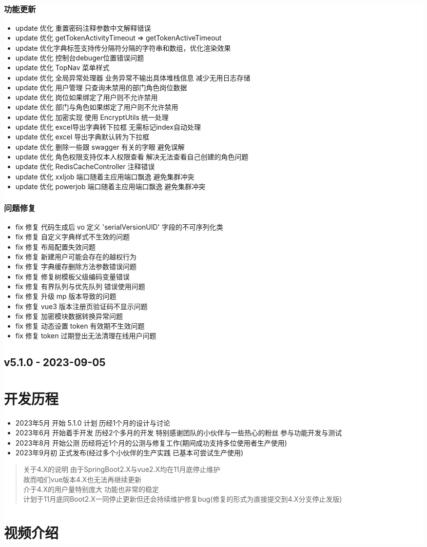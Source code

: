 ### 功能更新

* update 优化 重置密码注释参数中文解释错误
* update 优化 getTokenActivityTimeout => getTokenActiveTimeout
* update 优化字典标签支持传分隔符分隔的字符串和数组，优化渲染效果
* update 优化 控制台debuger位置错误问题
* update 优化 TopNav 菜单样式
* update 优化 全局异常处理器 业务异常不输出具体堆栈信息 减少无用日志存储
* update 优化 用户管理 只查询未禁用的部门角色岗位数据
* update 优化 岗位如果绑定了用户则不允许禁用
* update 优化 部门与角色如果绑定了用户则不允许禁用
* update 优化 加密实现 使用 EncryptUtils 统一处理
* update 优化 excel导出字典转下拉框 无需标记index自动处理
* update 优化 excel 导出字典默认转为下拉框
* update  优化 删除一些跟 swagger 有关的字眼 避免误解
* update 优化 角色权限支持仅本人权限查看 解决无法查看自己创建的角色问题
* update 优化 RedisCacheController 注释错误
* update 优化 xxljob 端口随着主应用端口飘逸 避免集群冲突
* update 优化 powerjob 端口随着主应用端口飘逸 避免集群冲突

### 问题修复

* fix 修复 代码生成后 vo 定义 'serialVersionUID' 字段的不可序列化类
* fix 修复 自定义字典样式不生效的问题
* fix 修复 布局配置失效问题
* fix 修复 新建用户可能会存在的越权行为
* fix 修复 字典缓存删除方法参数错误问题
* fix 修复 修复树模板父级编码变量错误
* fix 修复 有界队列与优先队列 错误使用问题
* fix 修复 升级 mp 版本导致的问题
* fix 修复 vue3 版本注册页验证码不显示问题
* fix 修复 加密模块数据转换异常问题
* fix 修复 动态设置 token 有效期不生效问题
* fix 修复 token 过期登出无法清理在线用户问题


## v5.1.0 - 2023-09-05

# 开发历程

* 2023年5月 开始 5.1.0 计划 历经1个月的设计与讨论
* 2023年6月 开始着手开发 历经2个多月的开发 特别感谢团队的小伙伴与一些热心的粉丝 参与功能开发与测试
* 2023年8月 开始公测 历经将近1个月的公测与修复工作(期间成功支持多位使用者生产使用)
* 2023年9月初 正式发布(经过多个小伙伴的生产实践 已基本可尝试生产使用)
> 关于4.X的说明 由于SpringBoot2.X与vue2.X均在11月底停止维护<br>
> 故而咱们vue版本4.X也无法再继续更新<br>
> 介于4.X的用户量特别庞大 功能也非常的稳定<br>
> 计划于11月底同Boot2.X一同停止更新但还会持续维护修复bug(修复的形式为直接提交到4.X分支停止发版)<br>

# 视频介绍

